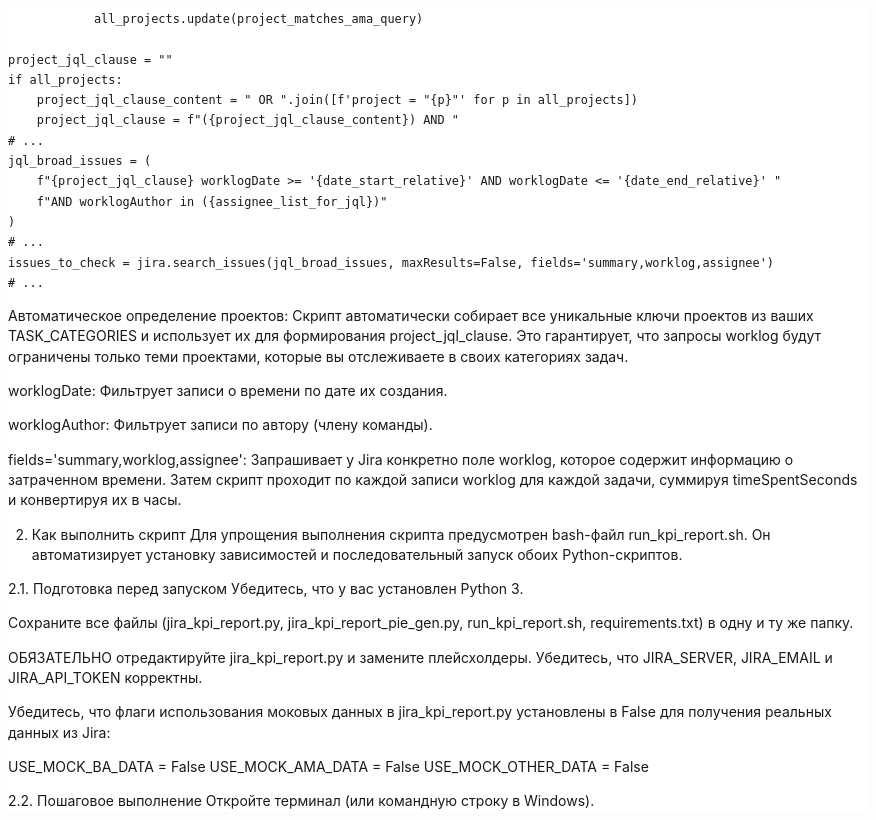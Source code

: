                 all_projects.update(project_matches_ama_query)
                
    project_jql_clause = ""
    if all_projects:
        project_jql_clause_content = " OR ".join([f'project = "{p}"' for p in all_projects])
        project_jql_clause = f"({project_jql_clause_content}) AND "
    # ...
    jql_broad_issues = (
        f"{project_jql_clause} worklogDate >= '{date_start_relative}' AND worklogDate <= '{date_end_relative}' "
        f"AND worklogAuthor in ({assignee_list_for_jql})"
    )
    # ...
    issues_to_check = jira.search_issues(jql_broad_issues, maxResults=False, fields='summary,worklog,assignee')
    # ...

Автоматическое определение проектов: Скрипт автоматически собирает все уникальные ключи проектов из ваших TASK_CATEGORIES и использует их для формирования project_jql_clause. Это гарантирует, что запросы worklog будут ограничены только теми проектами, которые вы отслеживаете в своих категориях задач.

worklogDate: Фильтрует записи о времени по дате их создания.

worklogAuthor: Фильтрует записи по автору (члену команды).

fields='summary,worklog,assignee': Запрашивает у Jira конкретно поле worklog, которое содержит информацию о затраченном времени. Затем скрипт проходит по каждой записи worklog для каждой задачи, суммируя timeSpentSeconds и конвертируя их в часы.

2. Как выполнить скрипт
Для упрощения выполнения скрипта предусмотрен bash-файл run_kpi_report.sh. Он автоматизирует установку зависимостей и последовательный запуск обоих Python-скриптов.

2.1. Подготовка перед запуском
Убедитесь, что у вас установлен Python 3.

Сохраните все файлы (jira_kpi_report.py, jira_kpi_report_pie_gen.py, run_kpi_report.sh, requirements.txt) в одну и ту же папку.

ОБЯЗАТЕЛЬНО отредактируйте jira_kpi_report.py и замените плейсхолдеры. Убедитесь, что JIRA_SERVER, JIRA_EMAIL и JIRA_API_TOKEN корректны.

Убедитесь, что флаги использования моковых данных в jira_kpi_report.py установлены в False для получения реальных данных из Jira:

USE_MOCK_BA_DATA = False
USE_MOCK_AMA_DATA = False
USE_MOCK_OTHER_DATA = False

2.2. Пошаговое выполнение
Откройте терминал (или командную строку в Windows).
